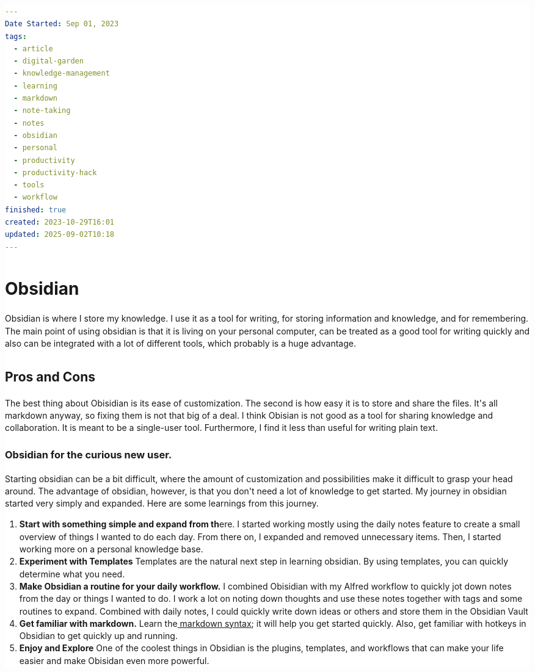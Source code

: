 ```yaml
---
Date Started: Sep 01, 2023
tags:
  - article
  - digital-garden
  - knowledge-management
  - learning
  - markdown
  - note-taking
  - notes
  - obsidian
  - personal
  - productivity
  - productivity-hack
  - tools
  - workflow
finished: true
created: 2023-10-29T16:01
updated: 2025-09-02T10:18
---
```


# Obsidian
Obsidian is where I store my knowledge. I use it as a tool for writing, for storing information and knowledge, and for remembering. The main point of using obsidian is that it is living on your personal computer, can be treated as a good tool for writing quickly and also can be integrated with a lot of different tools, which probably is a huge advantage. 


## Pros and Cons
The best thing about Obisidian is its ease of customization. The second is how easy it is to store and share the files. It's all markdown anyway, so fixing them is not that big of a deal. 
I think Obisian is not good as a tool for sharing knowledge and collaboration. It is meant to be a single-user tool. Furthermore, I find it less than useful for writing plain text. 

### Obsidian for the curious new user. 

Starting obsidian can be a bit difficult, where the amount of customization and possibilities make it difficult to grasp your head around. The advantage of obsidian, however, is that you don't need a lot of knowledge to get started.  My journey in obsidian started very simply and expanded. Here are some learnings from this journey. 

1. **Start with something simple and expand from th**ere. 
	   I started working mostly using the daily notes feature to create a small overview of things I wanted to do each day. From there on, I expanded and removed unnecessary items. Then, I started working more on a personal knowledge base.
2. **Experiment with Templates** 
	Templates are the natural next step in learning obsidian. By using templates, you can quickly determine what you need. 
3. **Make Obsidian a routine for your daily workflow.** 
	I combined Obisidian with my Alfred workflow to quickly jot down notes from the day or things I wanted to do. I work a lot on noting down thoughts and use these notes together with tags and some routines to expand. Combined with daily notes, I could quickly write down ideas or others and store them in the Obsidian Vault
4. **Get familiar with markdown.** 
	Learn the[ markdown syntax](https://www.markdownguide.org/cheat-sheet/); it will help you get started quickly. Also, get familiar with hotkeys in Obsidian to get quickly up and running.
5. **Enjoy and Explore**
	One of the coolest things in Obsidian is the plugins, templates, and workflows that can make your life easier and make Obisidan even more powerful. 
